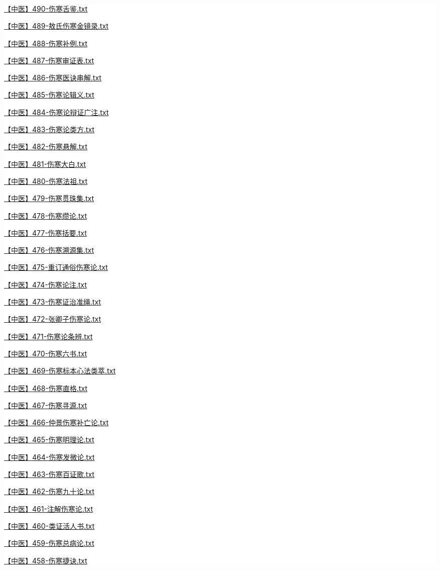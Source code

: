 [【中医】490-伤寒舌鉴.txt](https://url68.ctfile.com/f/62178868-1430335528-c6203a?p=1866)

[【中医】489-敖氏伤寒金镜录.txt](https://url68.ctfile.com/f/62178868-1430335513-ee7f1f?p=1866)

[【中医】488-伤寒补例.txt](https://url68.ctfile.com/f/62178868-1430335486-a27104?p=1866)

[【中医】487-伤寒审证表.txt](https://url68.ctfile.com/f/62178868-1430335468-5e6079?p=1866)

[【中医】486-伤寒医诀串解.txt](https://url68.ctfile.com/f/62178868-1430335441-120488?p=1866)

[【中医】485-伤寒论辑义.txt](https://url68.ctfile.com/f/62178868-1430335435-d47c26?p=1866)

[【中医】484-伤寒论辩证广注.txt](https://url68.ctfile.com/f/62178868-1430335399-3acd7e?p=1866)

[【中医】483-伤寒论类方.txt](https://url68.ctfile.com/f/62178868-1430335393-791b5d?p=1866)

[【中医】482-伤寒悬解.txt](https://url68.ctfile.com/f/62178868-1430335360-5dcf66?p=1866)

[【中医】481-伤寒大白.txt](https://url68.ctfile.com/f/62178868-1430335351-ce241b?p=1866)

[【中医】480-伤寒法祖.txt](https://url68.ctfile.com/f/62178868-1430335330-d740cb?p=1866)

[【中医】479-伤寒贯珠集.txt](https://url68.ctfile.com/f/62178868-1430335318-904d80?p=1866)

[【中医】478-伤寒缵论.txt](https://url68.ctfile.com/f/62178868-1430335306-721b24?p=1866)

[【中医】477-伤寒括要.txt](https://url68.ctfile.com/f/62178868-1430335270-ad6f23?p=1866)

[【中医】476-伤寒溯源集.txt](https://url68.ctfile.com/f/62178868-1430335264-af3fd1?p=1866)

[【中医】475-重订通俗伤寒论.txt](https://url68.ctfile.com/f/62178868-1430335231-5e589a?p=1866)

[【中医】474-伤寒论注.txt](https://url68.ctfile.com/f/62178868-1430335222-aa9334?p=1866)

[【中医】473-伤寒证治准绳.txt](https://url68.ctfile.com/f/62178868-1430335201-c86828?p=1866)

[【中医】472-张卿子伤寒论.txt](https://url68.ctfile.com/f/62178868-1430335192-0021a2?p=1866)

[【中医】471-伤寒论条辨.txt](https://url68.ctfile.com/f/62178868-1430335165-5e2f4f?p=1866)

[【中医】470-伤寒六书.txt](https://url68.ctfile.com/f/62178868-1430335156-3ee504?p=1866)

[【中医】469-伤寒标本心法类萃.txt](https://url68.ctfile.com/f/62178868-1430335138-674528?p=1866)

[【中医】468-伤寒直格.txt](https://url68.ctfile.com/f/62178868-1430335111-1c48b6?p=1866)

[【中医】467-伤寒寻源.txt](https://url68.ctfile.com/f/62178868-1430335099-f6dd20?p=1866)

[【中医】466-仲景伤寒补亡论.txt](https://url68.ctfile.com/f/62178868-1430335072-b483dc?p=1866)

[【中医】465-伤寒明理论.txt](https://url68.ctfile.com/f/62178868-1430335048-97dcc2?p=1866)

[【中医】464-伤寒发微论.txt](https://url68.ctfile.com/f/62178868-1430335030-8d0bbd?p=1866)

[【中医】463-伤寒百证歌.txt](https://url68.ctfile.com/f/62178868-1430335024-b6a87c?p=1866)

[【中医】462-伤寒九十论.txt](https://url68.ctfile.com/f/62178868-1430335003-99278a?p=1866)

[【中医】461-注解伤寒论.txt](https://url68.ctfile.com/f/62178868-1430334988-4e3ed4?p=1866)

[【中医】460-类证活人书.txt](https://url68.ctfile.com/f/62178868-1430334955-9ee7e0?p=1866)

[【中医】459-伤寒总病论.txt](https://url68.ctfile.com/f/62178868-1430334934-a56384?p=1866)

[【中医】458-伤寒捷诀.txt](https://url68.ctfile.com/f/62178868-1430334904-0ff991?p=1866)
